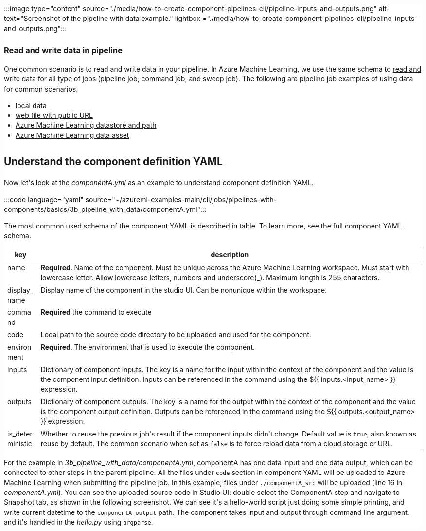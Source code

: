 :::image type="content" source="./media/how-to-create-component-pipelines-cli/pipeline-inputs-and-outputs.png" alt-text="Screenshot of the pipeline with data example." lightbox ="./media/how-to-create-component-pipelines-cli/pipeline-inputs-and-outputs.png":::

### Read and write data in pipeline

One common scenario is to read and write data in your pipeline. In Azure Machine Learning, we use the same schema to [read and write data](how-to-read-write-data-v2.md) for all type of jobs (pipeline job, command job, and sweep job). The following are pipeline job examples of using data for common scenarios.

- [local data](https://github.com/Azure/azureml-examples/tree/sdk-preview/cli/jobs/pipelines-with-components/basics/4a_local_data_input)
- [web file with public URL](https://github.com/Azure/azureml-examples/blob/sdk-preview/cli/jobs/pipelines-with-components/basics/4c_web_url_input/pipeline.yml)
- [Azure Machine Learning datastore and path](https://github.com/Azure/azureml-examples/tree/sdk-preview/cli/jobs/pipelines-with-components/basics/4b_datastore_datapath_uri)
- [Azure Machine Learning data asset](https://github.com/Azure/azureml-examples/tree/sdk-preview/cli/jobs/pipelines-with-components/basics/4d_data_input)

## Understand the component definition YAML

Now let's look at the *componentA.yml* as an example to understand component definition YAML.

:::code language="yaml" source="~/azureml-examples-main/cli/jobs/pipelines-with-components/basics/3b_pipeline_with_data/componentA.yml":::

The most common used schema of the component YAML is described in table. To learn more, see the [full component YAML schema](reference-yaml-component-command.md).

|key|description|
|------|------|
|name|**Required**. Name of the component. Must be unique across the Azure Machine Learning workspace. Must start with lowercase letter. Allow lowercase letters, numbers and underscore(_). Maximum length is 255 characters.|
|display_name|Display name of the component in the studio UI. Can be nonunique within the workspace.|
|command|**Required** the command to execute|
|code|Local path to the source code directory to be uploaded and used for the component.|
|environment|**Required**. The environment that is used to execute the component.|
|inputs|Dictionary of component inputs. The key is a name for the input within the context of the component and the value is the component input definition. Inputs can be referenced in the command using the ${{ inputs.<input_name> }} expression.|
|outputs|Dictionary of component outputs. The key is a name for the output within the context of the component and the value is the component output definition. Outputs can be referenced in the command using the ${{ outputs.<output_name> }} expression.|
|is_deterministic|Whether to reuse the previous job's result if the component inputs didn't change. Default value is `true`, also known as reuse by default. The common scenario when set as `false` is to force reload data from a cloud storage or URL.|

For the example in *3b_pipeline_with_data/componentA.yml*, componentA has one data input and one data output, which can be connected to other steps in the parent pipeline. All the files under `code` section in component YAML will be uploaded to Azure Machine Learning when submitting the pipeline job. In this example, files under `./componentA_src` will be uploaded (line 16 in *componentA.yml*). You can see the uploaded source code in Studio UI: double select the ComponentA step and navigate to Snapshot tab, as shown in the following screenshot. We can see it's a hello-world script just doing some simple printing, and write current datetime to the `componentA_output` path. The component takes input and output through command line argument, and it's handled in the *hello.py* using `argparse`.
  